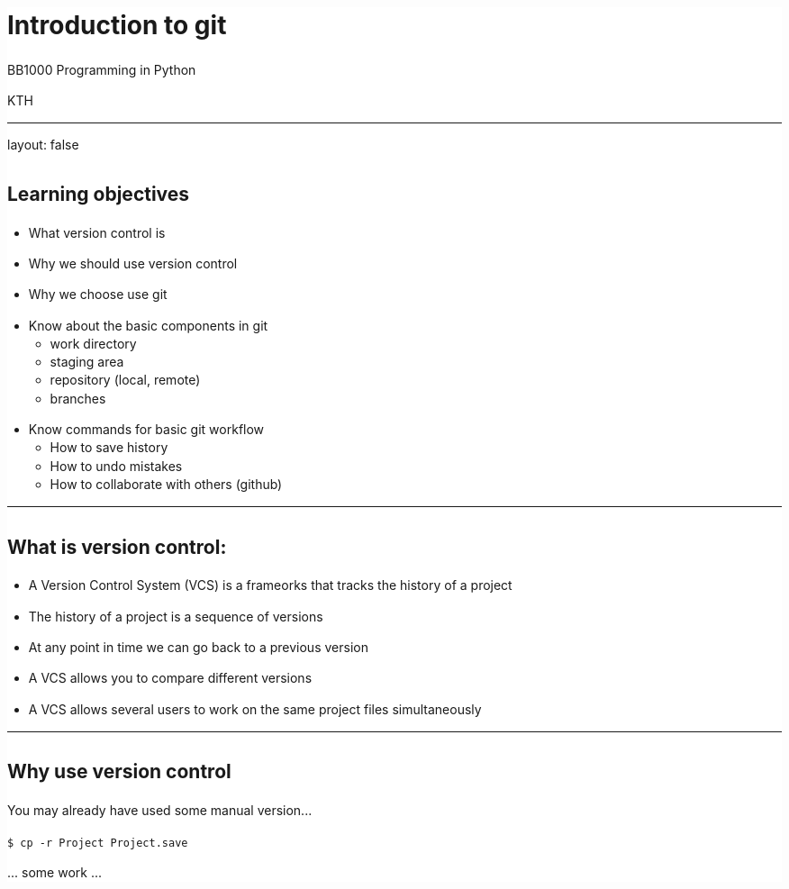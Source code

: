 <script type="text/javascript"
  src="https://cdn.mathjax.org/mathjax/latest/MathJax.js?config=TeX-AMS-MML_HTMLorMML">
</script>
# Introduction to git

BB1000 Programming in Python

KTH

---

layout: false

## Learning objectives

* What version control is

* Why we should use version control

* Why we choose use git

- Know about the basic components in git
    + work directory
    + staging area
    + repository (local, remote)
    + branches

* Know commands for basic git workflow
    - How to save history
    - How to undo mistakes
    - How to collaborate with others (github)

---
## What is version control:

* A Version Control System (VCS) is a frameorks that tracks the history of a project

* The history of a project is a sequence of versions

* At any point in time we can go back to a previous version

* A VCS allows you to compare different versions

* A VCS allows several users to work on the same project files simultaneously
---

## Why use version control

You may already have used some manual version...

```
$ cp -r Project Project.save
```

... some work ...
